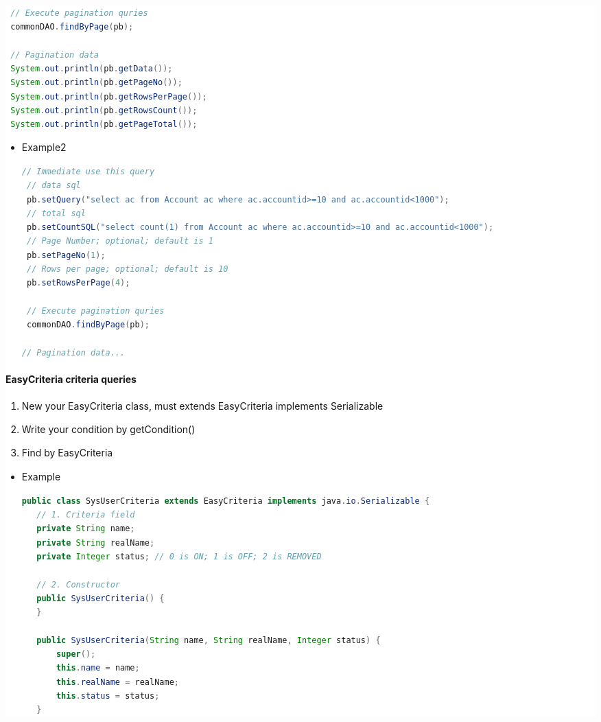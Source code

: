   ```JAVA
	// Execute pagination quries
	commonDAO.findByPage(pb); 
	
	// Pagination data
	System.out.println(pb.getData());
	System.out.println(pb.getPageNo());
	System.out.println(pb.getRowsPerPage());
	System.out.println(pb.getRowsCount());
	System.out.println(pb.getPageTotal());
   ```

- Example2

   ```JAVA
   // Immediate use this query
	// data sql
	pb.setQuery("select ac from Account ac where ac.accountid>=10 and ac.accountid<1000");
	// total sql
	pb.setCountSQL("select count(1) from Account ac where ac.accountid>=10 and ac.accountid<1000"); 
	// Page Number; optional; default is 1
	pb.setPageNo(1); 
	// Rows per page; optional; default is 10
	pb.setRowsPerPage(4);
	
	// Execute pagination quries
	commonDAO.findByPage(pb); 
   
   // Pagination data...
   ```


#### EasyCriteria criteria queries

1. New your EasyCriteria class, must extends EasyCriteria implements Serializable

2. Write your condition by getCondition()

3. Find by EasyCriteria

- Example
    
    ```JAVA
    public class SysUserCriteria extends EasyCriteria implements java.io.Serializable {
       // 1. Criteria field
       private String name;
       private String realName;
       private Integer status; // 0 is ON; 1 is OFF; 2 is REMOVED
    
       // 2. Constructor
       public SysUserCriteria() {
       }
    
       public SysUserCriteria(String name, String realName, Integer status) {
           super();
           this.name = name;
           this.realName = realName;
           this.status = status;
       }
    